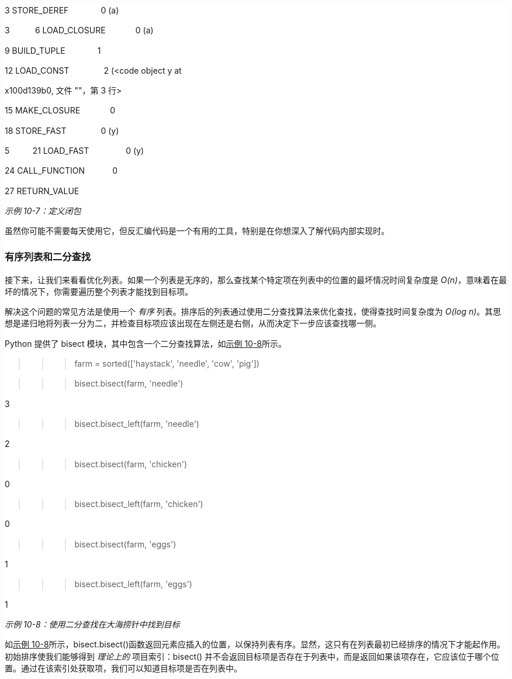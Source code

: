 3 STORE_DEREF              0 (a)

3           6 LOAD_CLOSURE             0 (a)

9 BUILD_TUPLE              1

12 LOAD_CONST               2 (<code object y at

x100d139b0, 文件 "<stdin>"，第 3 行>

15 MAKE_CLOSURE             0

18 STORE_FAST               0 (y)

5          21 LOAD_FAST                0 (y)

24 CALL_FUNCTION            0

27 RETURN_VALUE

*示例 10-7：定义闭包*

虽然你可能不需要每天使用它，但反汇编代码是一个有用的工具，特别是在你想深入了解代码内部实现时。

### **有序列表和二分查找**

接下来，让我们来看看优化列表。如果一个列表是无序的，那么查找某个特定项在列表中的位置的最坏情况时间复杂度是 *O(n)*，意味着在最坏的情况下，你需要遍历整个列表才能找到目标项。

解决这个问题的常见方法是使用一个 *有序* 列表。排序后的列表通过使用二分查找算法来优化查找，使得查找时间复杂度为 *O(log n)*。其思想是递归地将列表一分为二，并检查目标项应该出现在左侧还是右侧，从而决定下一步应该查找哪一侧。

Python 提供了 bisect 模块，其中包含一个二分查找算法，如[示例 10-8](ch10.xhtml#ch10list8)所示。

>>> farm = sorted(['haystack', 'needle', 'cow', 'pig'])

>>> bisect.bisect(farm, 'needle')

3

>>> bisect.bisect_left(farm, 'needle')

2

>>> bisect.bisect(farm, 'chicken')

0

>>> bisect.bisect_left(farm, 'chicken')

0

>>> bisect.bisect(farm, 'eggs')

1

>>> bisect.bisect_left(farm, 'eggs')

1

*示例 10-8：使用二分查找在大海捞针中找到目标*

如[示例 10-8](ch10.xhtml#ch10list8)所示，bisect.bisect()函数返回元素应插入的位置，以保持列表有序。显然，这只有在列表最初已经排序的情况下才能起作用。初始排序使我们能够得到 *理论上的* 项目索引：bisect() 并不会返回目标项是否存在于列表中，而是返回如果该项存在，它应该位于哪个位置。通过在该索引处获取项，我们可以知道目标项是否在列表中。
